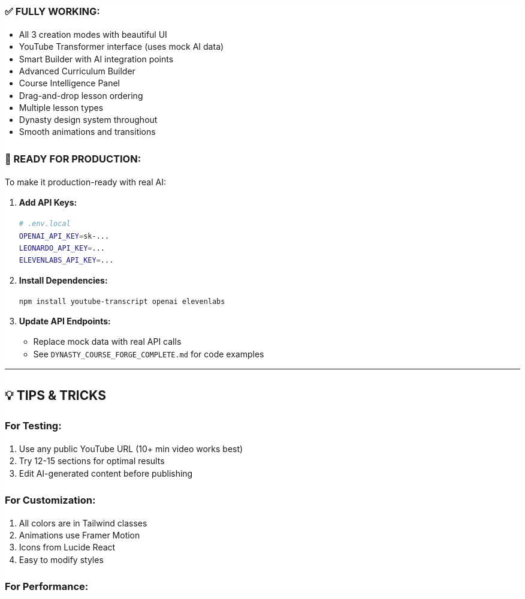 ### **✅ FULLY WORKING:**

- All 3 creation modes with beautiful UI
- YouTube Transformer interface (uses mock AI data)
- Smart Builder with AI integration points
- Advanced Curriculum Builder
- Course Intelligence Panel
- Drag-and-drop lesson ordering
- Multiple lesson types
- Dynasty design system throughout
- Smooth animations and transitions

### **🚧 READY FOR PRODUCTION:**

To make it production-ready with real AI:

1. **Add API Keys:**

   ```bash
   # .env.local
   OPENAI_API_KEY=sk-...
   LEONARDO_API_KEY=...
   ELEVENLABS_API_KEY=...
   ```

2. **Install Dependencies:**

   ```bash
   npm install youtube-transcript openai elevenlabs
   ```

3. **Update API Endpoints:**
   - Replace mock data with real API calls
   - See `DYNASTY_COURSE_FORGE_COMPLETE.md` for code examples

---

## 💡 **TIPS & TRICKS**

### **For Testing:**

1. Use any public YouTube URL (10+ min video works best)
2. Try 12-15 sections for optimal results
3. Edit AI-generated content before publishing

### **For Customization:**

1. All colors are in Tailwind classes
2. Animations use Framer Motion
3. Icons from Lucide React
4. Easy to modify styles

### **For Performance:**
